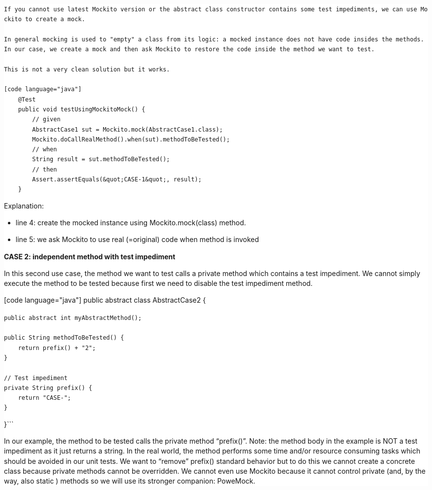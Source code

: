```
If you cannot use latest Mockito version or the abstract class constructor contains some test impediments, we can use Mockito to create a mock.

In general mocking is used to "empty" a class from its logic: a mocked instance does not have code insides the methods. In our case, we create a mock and then ask Mockito to restore the code inside the method we want to test.

This is not a very clean solution but it works.

[code language="java"]
    @Test
    public void testUsingMockitoMock() {
        // given
        AbstractCase1 sut = Mockito.mock(AbstractCase1.class);
        Mockito.doCallRealMethod().when(sut).methodToBeTested();
        // when
        String result = sut.methodToBeTested();
        // then
        Assert.assertEquals(&quot;CASE-1&quot;, result);
    }
```

Explanation:



	
  * line 4: create the mocked instance using Mockito.mock(class) method.

	
  * line 5: we ask Mockito to use real (=original) code when method is invoked


**CASE 2: independent method with test impediment**

In this second use case, the method we want to test calls a private method which contains a test impediment. We cannot simply execute the method to be tested because first we need to disable the test impediment method.

[code language="java"]  public abstract class AbstractCase2 {

    public abstract int myAbstractMethod();

    public String methodToBeTested() {
        return prefix() + "2";
    }

    // Test impediment
    private String prefix() {
        return "CASE-";
    }
}```

In our example, the method to be tested calls the private method “prefix()”. Note: the method body in the example is NOT a test impediment as it just returns a string. In the real world, the method performs some time and/or resource consuming tasks which should be avoided in our unit tests.
We want to “remove” prefix() standard behavior but to do this we cannot create a concrete class because private methods cannot be overridden. We cannot even use Mockito because it cannot control private (and, by the way, also static ) methods so we will use its stronger companion: PoweMock.
